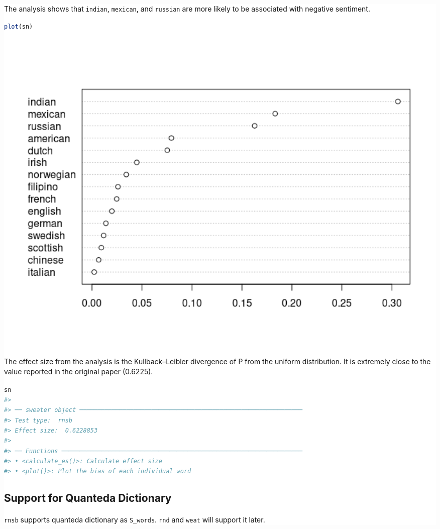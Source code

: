 The analysis shows that `indian`, `mexican`, and `russian` are more
likely to be associated with negative sentiment.

``` r
plot(sn)
```

<img src="man/figures/README-rnsbplot-1.png" width="100%" />

The effect size from the analysis is the Kullback–Leibler divergence of
P from the uniform distribution. It is extremely close to the value
reported in the original paper (0.6225).

``` r
sn
#> 
#> ── sweater object ──────────────────────────────────────────────────────────────
#> Test type:  rnsb 
#> Effect size:  0.6228853
#> 
#> ── Functions ───────────────────────────────────────────────────────────────────
#> • <calculate_es()>: Calculate effect size
#> • <plot()>: Plot the bias of each individual word
```

## Support for Quanteda Dictionary

`rnsb` supports quanteda dictionary as `S_words`. `rnd` and `weat` will
support it later.
